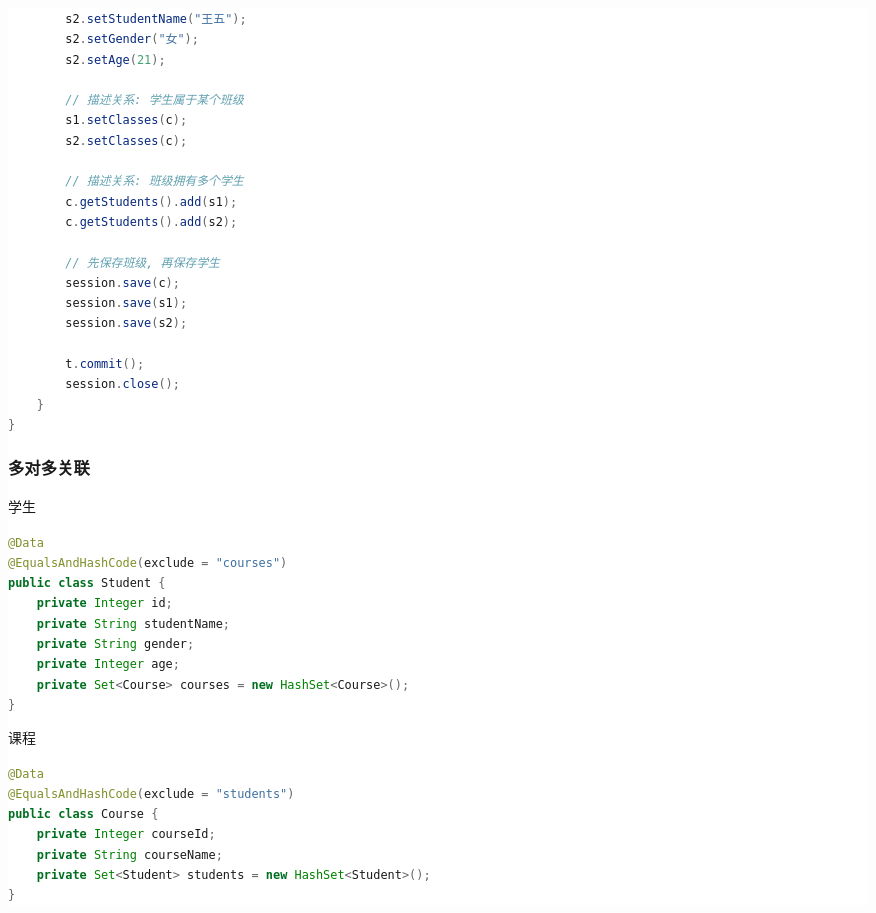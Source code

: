 ```java
        s2.setStudentName("王五");
        s2.setGender("女");
        s2.setAge(21);

        // 描述关系: 学生属于某个班级
        s1.setClasses(c);
        s2.setClasses(c);

        // 描述关系: 班级拥有多个学生
        c.getStudents().add(s1);
        c.getStudents().add(s2);

        // 先保存班级, 再保存学生
        session.save(c);
        session.save(s1);
        session.save(s2);

        t.commit();
        session.close();
    }
}
```

### 多对多关联

学生

```java
@Data
@EqualsAndHashCode(exclude = "courses")
public class Student {
    private Integer id;
    private String studentName;
    private String gender;
    private Integer age;
    private Set<Course> courses = new HashSet<Course>();
}
```



课程

```java
@Data
@EqualsAndHashCode(exclude = "students")
public class Course {
    private Integer courseId;
    private String courseName;
    private Set<Student> students = new HashSet<Student>();
}
```


